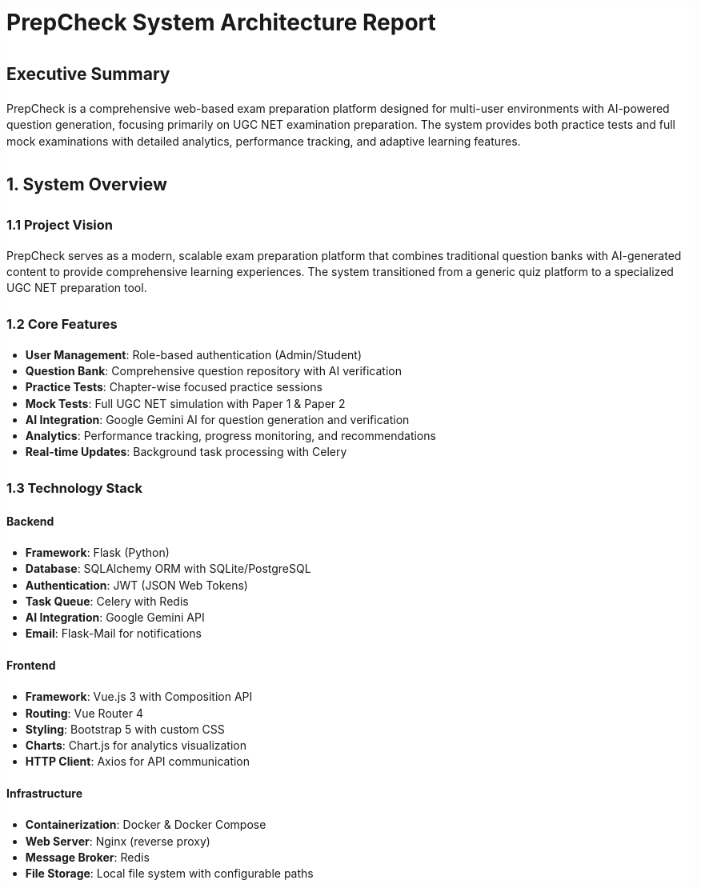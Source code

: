 # PrepCheck System Architecture Report

## Executive Summary

PrepCheck is a comprehensive web-based exam preparation platform designed for multi-user environments with AI-powered question generation, focusing primarily on UGC NET examination preparation. The system provides both practice tests and full mock examinations with detailed analytics, performance tracking, and adaptive learning features.

## 1. System Overview

### 1.1 Project Vision
PrepCheck serves as a modern, scalable exam preparation platform that combines traditional question banks with AI-generated content to provide comprehensive learning experiences. The system transitioned from a generic quiz platform to a specialized UGC NET preparation tool.

### 1.2 Core Features
- **User Management**: Role-based authentication (Admin/Student)
- **Question Bank**: Comprehensive question repository with AI verification
- **Practice Tests**: Chapter-wise focused practice sessions
- **Mock Tests**: Full UGC NET simulation with Paper 1 & Paper 2
- **AI Integration**: Google Gemini AI for question generation and verification
- **Analytics**: Performance tracking, progress monitoring, and recommendations
- **Real-time Updates**: Background task processing with Celery

### 1.3 Technology Stack

#### Backend
- **Framework**: Flask (Python)
- **Database**: SQLAlchemy ORM with SQLite/PostgreSQL
- **Authentication**: JWT (JSON Web Tokens)
- **Task Queue**: Celery with Redis
- **AI Integration**: Google Gemini API
- **Email**: Flask-Mail for notifications

#### Frontend
- **Framework**: Vue.js 3 with Composition API
- **Routing**: Vue Router 4
- **Styling**: Bootstrap 5 with custom CSS
- **Charts**: Chart.js for analytics visualization
- **HTTP Client**: Axios for API communication

#### Infrastructure
- **Containerization**: Docker & Docker Compose
- **Web Server**: Nginx (reverse proxy)
- **Message Broker**: Redis
- **File Storage**: Local file system with configurable paths
